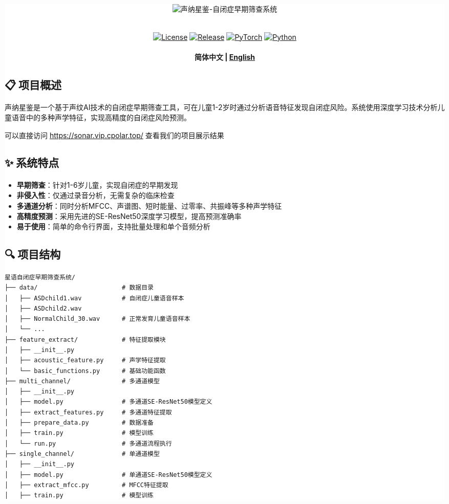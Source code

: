 <p align="center">
  <img src="https://img.shields.io/badge/声纳星鉴-自闭症早期筛查系统-blue" alt="声纳星鉴-自闭症早期筛查系统" width="600"/>
  <br/>
  <br/>
</p>


<p align="center">
    <a href="https://github.com/HIT-JimmyXiao/Sonar-Star/blob/main/LICENSE"><img alt="License" src="https://img.shields.io/badge/license-MIT-green"></a>
    <a href="https://github.com/HIT-JimmyXiao/Sonar-Star/releases"><img alt="Release" src="https://img.shields.io/badge/version-1.0.2-blue"></a>
    <a href="https://pytorch.org/"><img alt="PyTorch" src="https://img.shields.io/badge/PyTorch-%3E%3D1.8-orange"></a>
    <a href="https://python.org/"><img alt="Python" src="https://img.shields.io/badge/Python-3.6%2B-blue"></a>
</p>



<h4 align="center">
    <p>
        <b>简体中文</b> |
        <a href="https://github.com/HIT-JimmyXiao/Sonar-Star/blob/main/README_en.md">English</a>
    </p>
</h4>


## 📋 项目概述

声纳星鉴是一个基于声纹AI技术的自闭症早期筛查工具，可在儿童1-2岁时通过分析语音特征发现自闭症风险。系统使用深度学习技术分析儿童语音中的多种声学特征，实现高精度的自闭症风险预测。

可以直接访问 https://sonar.vip.cpolar.top/ 查看我们的项目展示结果

## ✨ 系统特点

- **早期筛查**：针对1-6岁儿童，实现自闭症的早期发现
- **非侵入性**：仅通过录音分析，无需复杂的临床检查
- **多通道分析**：同时分析MFCC、声谱图、短时能量、过零率、共振峰等多种声学特征
- **高精度预测**：采用先进的SE-ResNet50深度学习模型，提高预测准确率
- **易于使用**：简单的命令行界面，支持批量处理和单个音频分析

## 🔍 项目结构

```
星语自闭症早期筛查系统/
├── data/                       # 数据目录
│   ├── ASDchild1.wav           # 自闭症儿童语音样本
│   ├── ASDchild2.wav
│   ├── NormalChild_30.wav      # 正常发育儿童语音样本
│   └── ...
├── feature_extract/            # 特征提取模块
│   ├── __init__.py
│   ├── acoustic_feature.py     # 声学特征提取
│   └── basic_functions.py      # 基础功能函数
├── multi_channel/              # 多通道模型
│   ├── __init__.py
│   ├── model.py                # 多通道SE-ResNet50模型定义
│   ├── extract_features.py     # 多通道特征提取
│   ├── prepare_data.py         # 数据准备
│   ├── train.py                # 模型训练
│   └── run.py                  # 多通道流程执行
├── single_channel/             # 单通道模型
│   ├── __init__.py
│   ├── model.py                # 单通道SE-ResNet50模型定义
│   ├── extract_mfcc.py         # MFCC特征提取
│   ├── train.py                # 模型训练
```